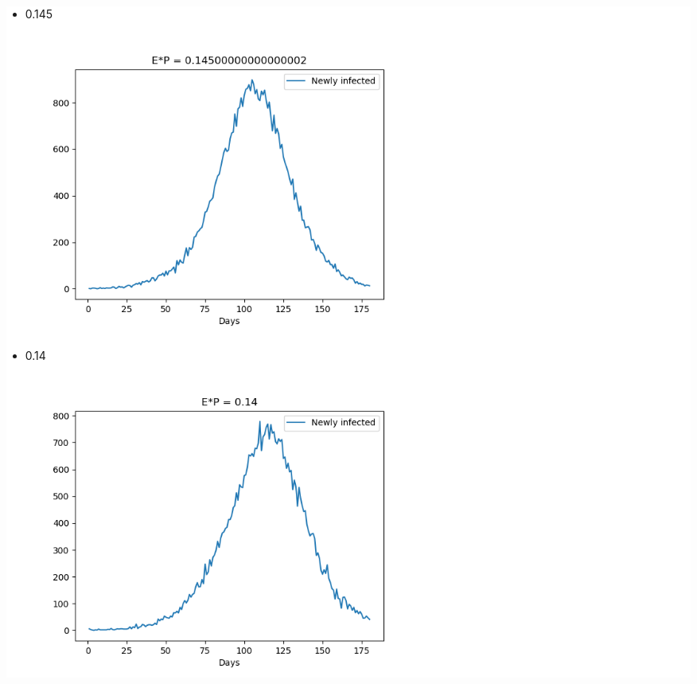 - 0.145

  <img src="/Plots/Plot_0.145.png" width="500"/>

- 0.14

  <img src="/Plots/Plot_0.14.png" width="500"/>
